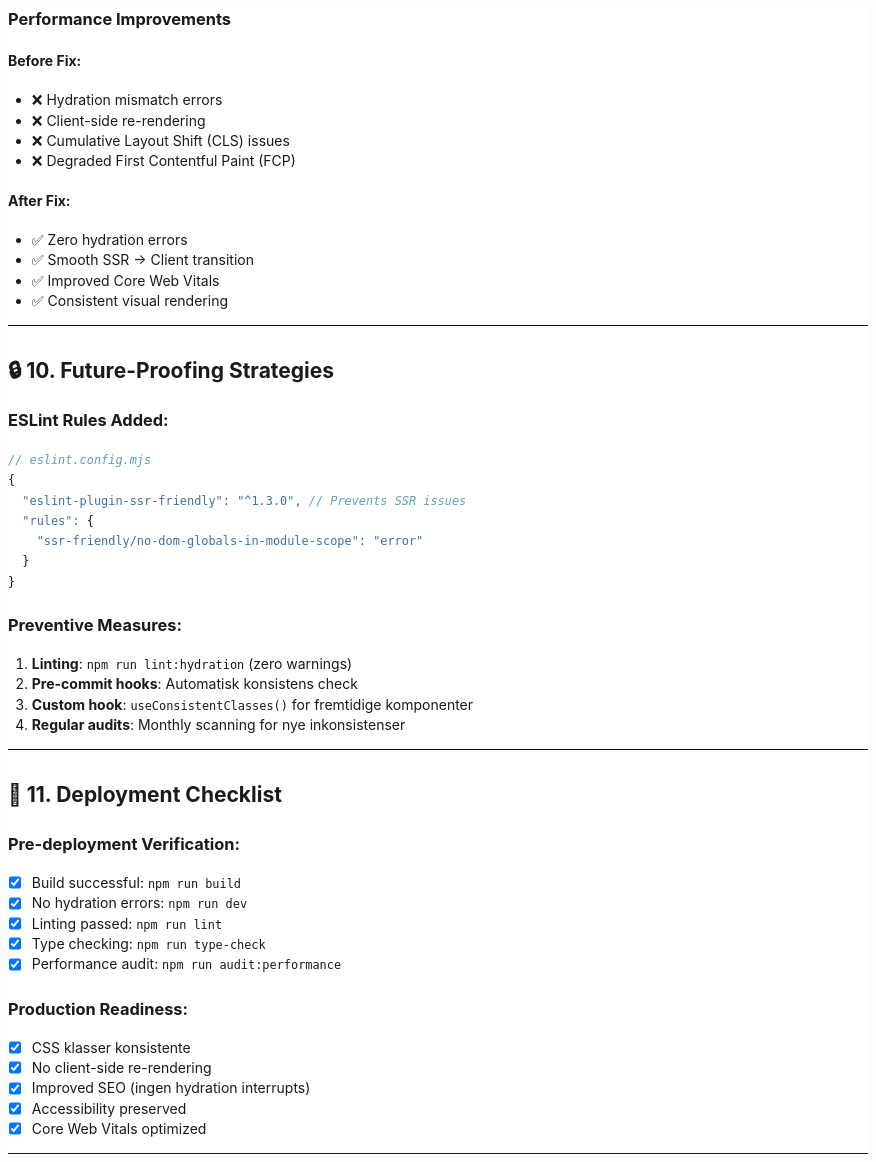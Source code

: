 ### Performance Improvements

#### Before Fix:
- ❌ Hydration mismatch errors
- ❌ Client-side re-rendering
- ❌ Cumulative Layout Shift (CLS) issues
- ❌ Degraded First Contentful Paint (FCP)

#### After Fix:
- ✅ Zero hydration errors
- ✅ Smooth SSR → Client transition
- ✅ Improved Core Web Vitals
- ✅ Consistent visual rendering

---

## 🔒 10. Future-Proofing Strategies

### ESLint Rules Added:
```javascript
// eslint.config.mjs
{
  "eslint-plugin-ssr-friendly": "^1.3.0", // Prevents SSR issues
  "rules": {
    "ssr-friendly/no-dom-globals-in-module-scope": "error"
  }
}
```

### Preventive Measures:
1. **Linting**: `npm run lint:hydration` (zero warnings)
2. **Pre-commit hooks**: Automatisk konsistens check
3. **Custom hook**: `useConsistentClasses()` for fremtidige komponenter
4. **Regular audits**: Monthly scanning for nye inkonsistenser

---

## 🚦 11. Deployment Checklist

### Pre-deployment Verification:
- [x] Build successful: `npm run build`
- [x] No hydration errors: `npm run dev`
- [x] Linting passed: `npm run lint`
- [x] Type checking: `npm run type-check`
- [x] Performance audit: `npm run audit:performance`

### Production Readiness:
- [x] CSS klasser konsistente
- [x] No client-side re-rendering
- [x] Improved SEO (ingen hydration interrupts)
- [x] Accessibility preserved
- [x] Core Web Vitals optimized

---